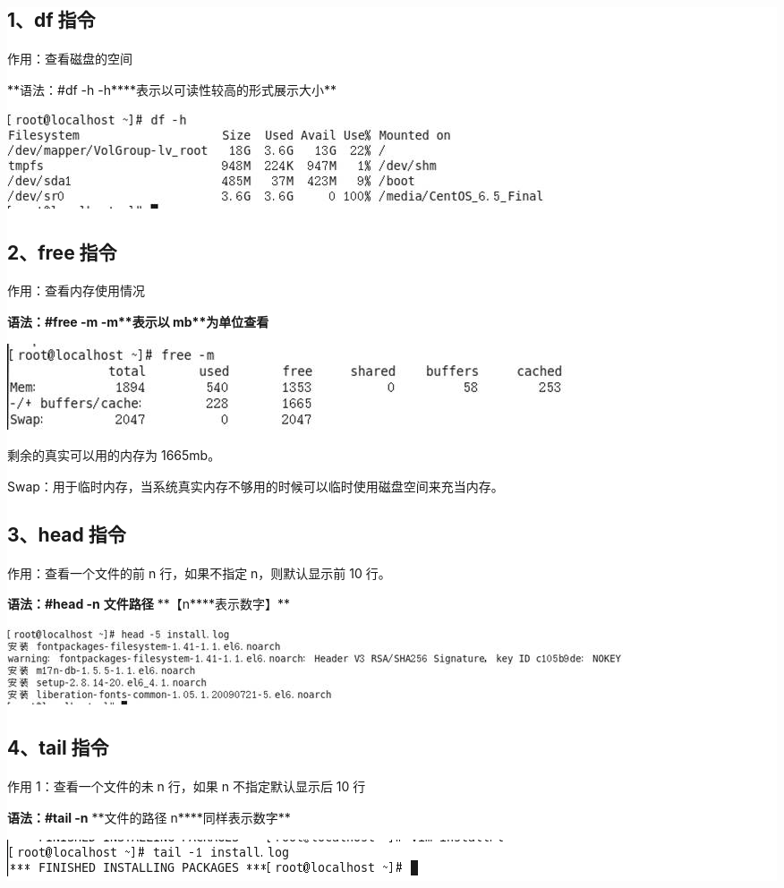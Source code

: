 ## 1、df 指令

作用：查看磁盘的空间

**语法：#df -h -h\*\***表示以可读性较高的形式展示大小\*\*

![img](media/clip_image156.jpg)

## 2、free 指令

作用：查看内存使用情况

**语法：#free -m -m\*\***表示以 mb\***\*为单位查看**

![img](media/clip_image158.jpg)

剩余的真实可以用的内存为 1665mb。

Swap：用于临时内存，当系统真实内存不够用的时候可以临时使用磁盘空间来充当内存。

## 3、head 指令

作用：查看一个文件的前 n 行，如果不指定 n，则默认显示前 10 行。

**语法：#head -n** **文件路径** **【n\*\***表示数字】\*\*

![img](media/clip_image160.jpg)

## 4、tail 指令

作用 1：查看一个文件的未 n 行，如果 n 不指定默认显示后 10 行

**语法：#tail -n** **文件的路径 n\*\***同样表示数字\*\*

![img](media/clip_image161.png)
